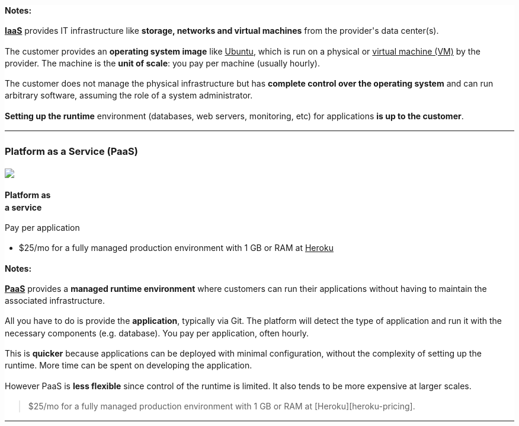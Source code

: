 **Notes:**

[**IaaS**][iaas] provides IT infrastructure like **storage, networks and virtual
machines** from the provider's data center(s).

The customer provides an **operating system image** like [Ubuntu][ubuntu], which
is run on a physical or [virtual machine (VM)][vm] by the provider. The machine
is the **unit of scale**: you pay per machine (usually hourly).

The customer does not manage the physical infrastructure but has **complete
control over the operating system** and can run arbitrary software, assuming the
role of a system administrator.

**Setting up the runtime** environment (databases, web servers, monitoring, etc)
for applications **is up to the customer**.

---

### Platform as a Service (PaaS)



<div class='grid grid-cols-2 gap-8'>
  <div class='flex justify-end'>
    <img class='w-2/3' src='../images/stack-paas.jpg' />
  </div>
  <div class='flex flex-col justify-center text-left'>
    <p><strong>Platform as<br />a service</strong></p>
    <p class='text-3xl'>Pay per application</p>
    <ul class='text-2xl'>
      <li>
        $25/mo for a fully managed production environment with 1 GB or RAM at
        <a href='https://www.heroku.com/pricing'>Heroku</a>
      </li>
    </ul>
  </div>
</div>

**Notes:**

[**PaaS**][paas] provides a **managed runtime environment** where customers can
run their applications without having to maintain the associated infrastructure.

All you have to do is provide the **application**, typically via Git. The
platform will detect the type of application and run it with the necessary
components (e.g. database). You pay per application, often hourly.

This is **quicker** because applications can be deployed with minimal
configuration, without the complexity of setting up the runtime. More time can
be spent on developing the application.

However PaaS is **less flexible** since control of the runtime is limited. It
also tends to be more expensive at larger scales.

> $25/mo for a fully managed production environment with 1 GB or RAM at
> [Heroku][heroku-pricing].

---

[afp]: https://en.wikipedia.org/wiki/Apple_Filing_Protocol
[app-server]: https://en.wikipedia.org/wiki/Application_server
[aws]: https://aws.amazon.com
[aws-history]: https://en.wikipedia.org/wiki/Amazon_Web_Services#History
[azure]: https://azure.microsoft.com
[azure-functions]: https://azure.microsoft.com/en-us/services/functions/
[cd]: https://en.wikipedia.org/wiki/Continuous_delivery
[client-server-model]: https://en.wikipedia.org/wiki/Client%E2%80%93server_model
[cloud]: https://en.wikipedia.org/wiki/Cloud_computing
[cloud-foundry]: https://www.cloudfoundry.org
[cloud-functions]: https://cloud.google.com/functions/
[db-server]: https://en.wikipedia.org/wiki/Database_server
[dedicated-hosting]: https://en.wikipedia.org/wiki/Dedicated_hosting_service
[dropbox]: https://www.dropbox.com
[faas]: https://en.wikipedia.org/wiki/Function_as_a_service
[file-server]: https://en.wikipedia.org/wiki/File_server
[ftp]: https://en.wikipedia.org/wiki/File_Transfer_Protocol
[gmail]: https://www.google.com/gmail/
[google-cloud]: https://cloud.google.com
[heroku]: https://www.heroku.com
[http]: https://en.wikipedia.org/wiki/HTTP
[hypervisor]: https://en.wikipedia.org/wiki/Hypervisor
[iaas]: https://en.wikipedia.org/wiki/Infrastructure_as_a_service
[internet-hosting]: https://en.wikipedia.org/wiki/Internet_hosting_service
[kvm]: https://www.linux-kvm.org
[microservices-in-practice]: https://medium.com/microservices-in-practice/microservices-in-practice-7a3e85b6624c
[openshift]: https://www.openshift.com
[other-deployment-models]: https://en.wikipedia.org/wiki/Cloud_computing#Others
[paas]: https://en.wikipedia.org/wiki/Platform_as_a_service
[parallels]: https://www.parallels.com
[render]: https://render.com
[saas]: https://en.wikipedia.org/wiki/Software_as_a_service
[science-united]: https://scienceunited.org
[server-types]: https://en.wikipedia.org/wiki/Server_(computing)#Purpose
[serverless]: https://en.wikipedia.org/wiki/Serverless_computing
[seti]: https://en.wikipedia.org/wiki/SETI@home
[shared-hosting]: https://en.wikipedia.org/wiki/Shared_web_hosting_service
[slack]: https://slack.com
[soa]: https://en.wikipedia.org/wiki/Service-oriented_architecture
[ubuntu]: https://www.ubuntu.com
[virtualbox]: https://www.virtualbox.org
[virtual-hosting]: https://en.wikipedia.org/wiki/Virtual_private_server
[virtualization]: https://en.wikipedia.org/wiki/Virtualization
[vm]: https://en.wikipedia.org/wiki/Virtual_machine
[vmware]: https://www.vmware.com
[web-hosting]: https://en.wikipedia.org/wiki/Web_hosting_service
[web-server]: https://en.wikipedia.org/wiki/Web_server
[wordpress]: https://wordpress.com
